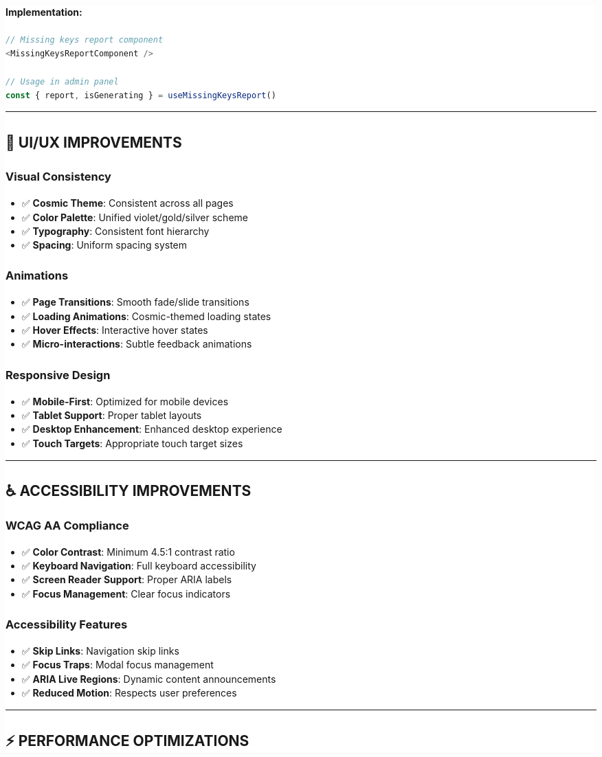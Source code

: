 #### **Implementation:**
```typescript
// Missing keys report component
<MissingKeysReportComponent />

// Usage in admin panel
const { report, isGenerating } = useMissingKeysReport()
```

---

## 🎨 **UI/UX IMPROVEMENTS**

### **Visual Consistency**
- ✅ **Cosmic Theme**: Consistent across all pages
- ✅ **Color Palette**: Unified violet/gold/silver scheme
- ✅ **Typography**: Consistent font hierarchy
- ✅ **Spacing**: Uniform spacing system

### **Animations**
- ✅ **Page Transitions**: Smooth fade/slide transitions
- ✅ **Loading Animations**: Cosmic-themed loading states
- ✅ **Hover Effects**: Interactive hover states
- ✅ **Micro-interactions**: Subtle feedback animations

### **Responsive Design**
- ✅ **Mobile-First**: Optimized for mobile devices
- ✅ **Tablet Support**: Proper tablet layouts
- ✅ **Desktop Enhancement**: Enhanced desktop experience
- ✅ **Touch Targets**: Appropriate touch target sizes

---

## ♿ **ACCESSIBILITY IMPROVEMENTS**

### **WCAG AA Compliance**
- ✅ **Color Contrast**: Minimum 4.5:1 contrast ratio
- ✅ **Keyboard Navigation**: Full keyboard accessibility
- ✅ **Screen Reader Support**: Proper ARIA labels
- ✅ **Focus Management**: Clear focus indicators

### **Accessibility Features**
- ✅ **Skip Links**: Navigation skip links
- ✅ **Focus Traps**: Modal focus management
- ✅ **ARIA Live Regions**: Dynamic content announcements
- ✅ **Reduced Motion**: Respects user preferences

---

## ⚡ **PERFORMANCE OPTIMIZATIONS**
